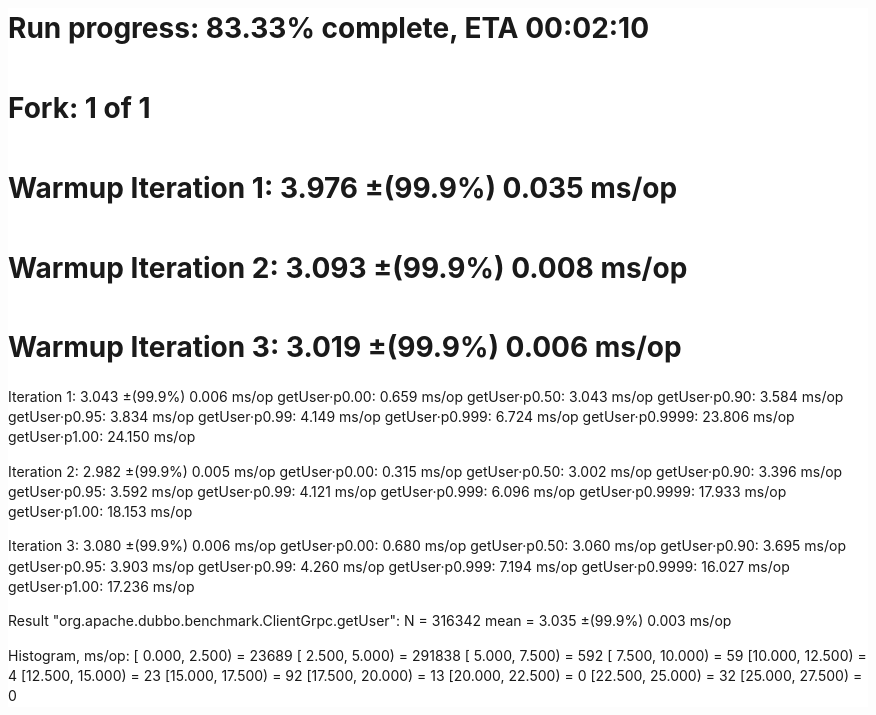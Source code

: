 # Run progress: 83.33% complete, ETA 00:02:10
# Fork: 1 of 1
# Warmup Iteration   1: 3.976 ±(99.9%) 0.035 ms/op
# Warmup Iteration   2: 3.093 ±(99.9%) 0.008 ms/op
# Warmup Iteration   3: 3.019 ±(99.9%) 0.006 ms/op
Iteration   1: 3.043 ±(99.9%) 0.006 ms/op
                 getUser·p0.00:   0.659 ms/op
                 getUser·p0.50:   3.043 ms/op
                 getUser·p0.90:   3.584 ms/op
                 getUser·p0.95:   3.834 ms/op
                 getUser·p0.99:   4.149 ms/op
                 getUser·p0.999:  6.724 ms/op
                 getUser·p0.9999: 23.806 ms/op
                 getUser·p1.00:   24.150 ms/op

Iteration   2: 2.982 ±(99.9%) 0.005 ms/op
                 getUser·p0.00:   0.315 ms/op
                 getUser·p0.50:   3.002 ms/op
                 getUser·p0.90:   3.396 ms/op
                 getUser·p0.95:   3.592 ms/op
                 getUser·p0.99:   4.121 ms/op
                 getUser·p0.999:  6.096 ms/op
                 getUser·p0.9999: 17.933 ms/op
                 getUser·p1.00:   18.153 ms/op

Iteration   3: 3.080 ±(99.9%) 0.006 ms/op
                 getUser·p0.00:   0.680 ms/op
                 getUser·p0.50:   3.060 ms/op
                 getUser·p0.90:   3.695 ms/op
                 getUser·p0.95:   3.903 ms/op
                 getUser·p0.99:   4.260 ms/op
                 getUser·p0.999:  7.194 ms/op
                 getUser·p0.9999: 16.027 ms/op
                 getUser·p1.00:   17.236 ms/op



Result "org.apache.dubbo.benchmark.ClientGrpc.getUser":
  N = 316342
  mean =      3.035 ±(99.9%) 0.003 ms/op

  Histogram, ms/op:
    [ 0.000,  2.500) = 23689 
    [ 2.500,  5.000) = 291838 
    [ 5.000,  7.500) = 592 
    [ 7.500, 10.000) = 59 
    [10.000, 12.500) = 4 
    [12.500, 15.000) = 23 
    [15.000, 17.500) = 92 
    [17.500, 20.000) = 13 
    [20.000, 22.500) = 0 
    [22.500, 25.000) = 32 
    [25.000, 27.500) = 0 
